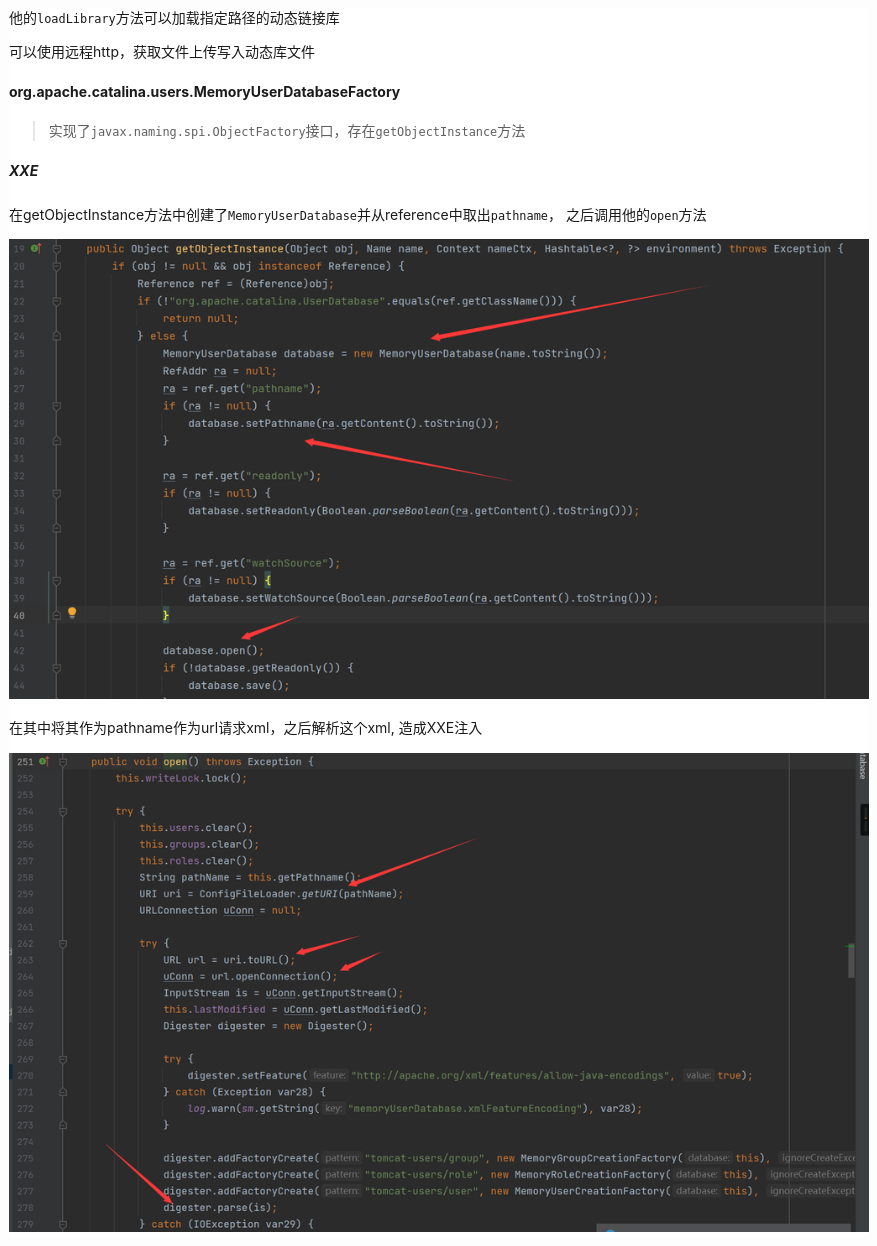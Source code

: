他的`loadLibrary`方法可以加载指定路径的动态链接库

可以使用远程http，获取文件上传写入动态库文件

#### org.apache.catalina.users.MemoryUserDatabaseFactory

> 实现了`javax.naming.spi.ObjectFactory`接口，存在`getObjectInstance`方法

##### XXE

在getObjectInstance方法中创建了`MemoryUserDatabase`并从reference中取出`pathname`， 之后调用他的`open`方法

![image-20220730135724027](README/image-20220730135724027.png)

在其中将其作为pathname作为url请求xml，之后解析这个xml, 造成XXE注入

![image-20220730135827187](README/image-20220730135827187.png)
